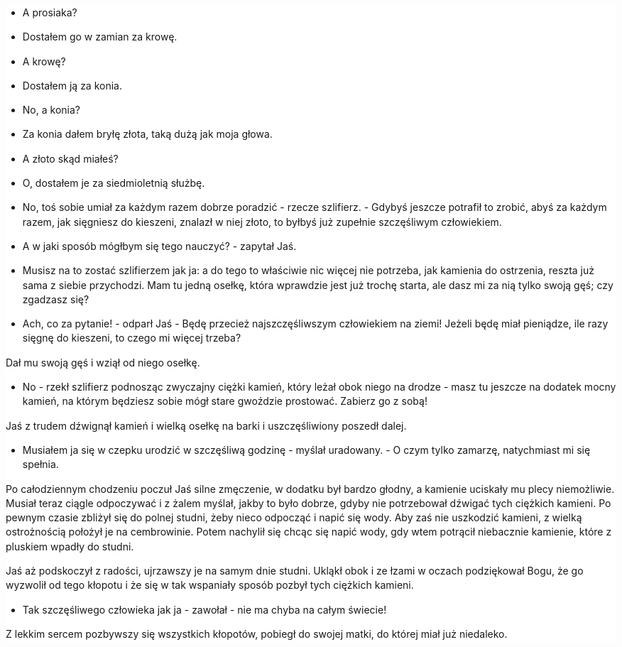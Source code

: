 - A prosiaka?

- Dostałem go w zamian za krowę.

- A krowę?

- Dostałem ją za konia.

- No, a konia?

- Za konia dałem bryłę złota, taką dużą jak moja głowa.

- A złoto skąd miałeś?

- O, dostałem je za siedmioletnią służbę.

- No, toś sobie umiał za każdym razem dobrze poradzić - rzecze
szlifierz. - Gdybyś jeszcze potrafił to zrobić, abyś za każdym razem,
jak sięgniesz do kieszeni, znalazł w niej złoto, to byłbyś już zupełnie
szczęśliwym człowiekiem.

- A w jaki sposób mógłbym się tego nauczyć? - zapytał Jaś.

- Musisz na to zostać szlifierzem jak ja: a do tego to właściwie nic
więcej nie potrzeba, jak kamienia do ostrzenia, reszta już sama z siebie
przychodzi. Mam tu jedną osełkę, która wprawdzie jest już trochę starta,
ale dasz mi za nią tylko swoją gęś; czy zgadzasz się?

- Ach, co za pytanie! - odparł Jaś - Będę przecież najszczęśliwszym
człowiekiem na ziemi! Jeżeli będę miał pieniądze, ile razy sięgnę do
kieszeni, to czego mi więcej trzeba?

Dał mu swoją gęś i wziął od niego osełkę.

- No - rzekł szlifierz podnosząc zwyczajny ciężki kamień, który leżał
obok niego na drodze - masz tu jeszcze na dodatek mocny kamień, na
którym będziesz sobie mógł stare gwoździe prostować. Zabierz go z sobą!

Jaś z trudem dźwignął kamień i wielką osełkę na barki i uszczęśliwiony
poszedł dalej.

- Musiałem ja się w czepku urodzić w szczęśliwą godzinę - myślał
uradowany. - O czym tylko zamarzę, natychmiast mi się spełnia.

Po całodziennym chodzeniu poczuł Jaś silne zmęczenie, w dodatku był
bardzo głodny, a kamienie uciskały mu plecy niemożliwie. Musiał teraz
ciągle odpoczywać i z żalem myślał, jakby to było dobrze, gdyby nie
potrzebował dźwigać tych ciężkich kamieni. Po pewnym czasie zbliżył się
do polnej studni, żeby nieco odpocząć i napić się wody. Aby zaś nie
uszkodzić kamieni, z wielką ostrożnością położył je na cembrowinie.
Potem nachylił się chcąc się napić wody, gdy wtem potrącił niebacznie
kamienie, które z pluskiem wpadły do studni.

Jaś aż podskoczył z radości, ujrzawszy je na samym dnie studni. Ukląkł
obok i ze łzami w oczach podziękował Bogu, że go wyzwolił od tego
kłopotu i że się w tak wspaniały sposób pozbył tych ciężkich kamieni.

- Tak szczęśliwego człowieka jak ja - zawołał - nie ma chyba na całym
świecie!

Z lekkim sercem pozbywszy się wszystkich kłopotów, pobiegł do swojej
matki, do której miał już niedaleko.
